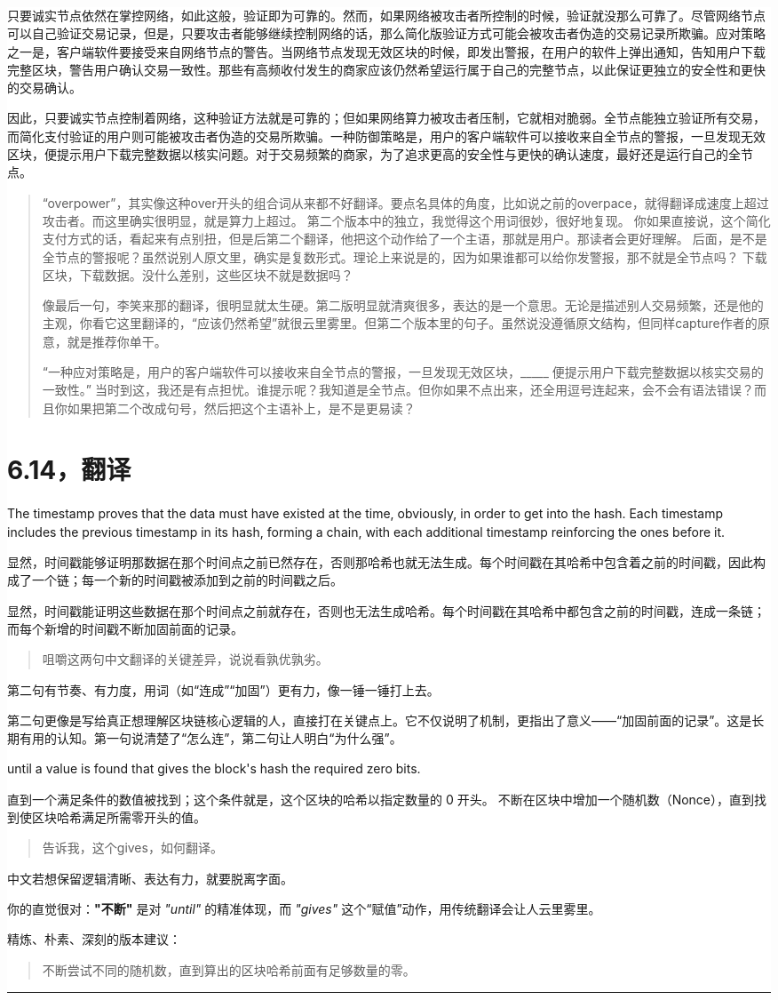 只要诚实节点依然在掌控网络，如此这般，验证即为可靠的。然而，如果网络被攻击者所控制的时候，验证就没那么可靠了。尽管网络节点可以自己验证交易记录，但是，只要攻击者能够继续控制网络的话，那么简化版验证方式可能会被攻击者伪造的交易记录所欺骗。应对策略之一是，客户端软件要接受来自网络节点的警告。当网络节点发现无效区块的时候，即发出警报，在用户的软件上弹出通知，告知用户下载完整区块，警告用户确认交易一致性。那些有高频收付发生的商家应该仍然希望运行属于自己的完整节点，以此保证更独立的安全性和更快的交易确认。


因此，只要诚实节点控制着网络，这种验证方法就是可靠的；但如果网络算力被攻击者压制，它就相对脆弱。全节点能独立验证所有交易，而简化支付验证的用户则可能被攻击者伪造的交易所欺骗。一种防御策略是，用户的客户端软件可以接收来自全节点的警报，一旦发现无效区块，便提示用户下载完整数据以核实问题。对于交易频繁的商家，为了追求更高的安全性与更快的确认速度，最好还是运行自己的全节点。


> “overpower”，其实像这种over开头的组合词从来都不好翻译。要点名具体的角度，比如说之前的overpace，就得翻译成速度上超过攻击者。而这里确实很明显，就是算力上超过。
> 第二个版本中的独立，我觉得这个用词很妙，很好地复现。
> 你如果直接说，这个简化支付方式的话，看起来有点别扭，但是后第二个翻译，他把这个动作给了一个主语，那就是用户。那读者会更好理解。
> 后面，是不是全节点的警报呢？虽然说别人原文里，确实是复数形式。理论上来说是的，因为如果谁都可以给你发警报，那不就是全节点吗？
> 下载区块，下载数据。没什么差别，这些区块不就是数据吗？
> 
> 像最后一句，李笑来那的翻译，很明显就太生硬。第二版明显就清爽很多，表达的是一个意思。无论是描述别人交易频繁，还是他的主观，你看它这里翻译的，“应该仍然希望”就很云里雾里。但第二个版本里的句子。虽然说没遵循原文结构，但同样capture作者的原意，就是推荐你单干。
>
> “一种应对策略是，用户的客户端软件可以接收来自全节点的警报，一旦发现无效区块，_____ 便提示用户下载完整数据以核实交易的一致性。”
> 当时到这，我还是有点担忧。谁提示呢？我知道是全节点。但你如果不点出来，还全用逗号连起来，会不会有语法错误？而且你如果把第二个改成句号，然后把这个主语补上，是不是更易读？








# 6.14，翻译

The timestamp proves that the data must have existed at the time, obviously, in order to get into the hash. Each timestamp includes the previous timestamp in its hash, forming a chain, with each additional timestamp reinforcing the ones before it.


显然，时间戳能够证明那数据在那个时间点之前已然存在，否则那哈希也就无法生成。每个时间戳在其哈希中包含着之前的时间戳，因此构成了一个链；每一个新的时间戳被添加到之前的时间戳之后。

显然，时间戳能证明这些数据在那个时间点之前就存在，否则也无法生成哈希。每个时间戳在其哈希中都包含之前的时间戳，连成一条链；而每个新增的时间戳不断加固前面的记录。

> 咀嚼这两句中文翻译的关键差异，说说看孰优孰劣。

第二句有节奏、有力度，用词（如“连成”“加固”）更有力，像一锤一锤打上去。

第二句更像是写给真正想理解区块链核心逻辑的人，直接打在关键点上。它不仅说明了机制，更指出了意义——“加固前面的记录”。这是长期有用的认知。第一句说清楚了“怎么连”，第二句让人明白“为什么强”。



until a value is found that gives the block's hash the required zero bits. 

直到一个满足条件的数值被找到；这个条件就是，这个区块的哈希以指定数量的 0 开头。
不断在区块中增加一个随机数（Nonce），直到找到使区块哈希满足所需零开头的值。

> 告诉我，这个gives，如何翻译。


中文若想保留逻辑清晰、表达有力，就要脱离字面。

你的直觉很对：**"不断"** 是对 *"until"* 的精准体现，而 *"gives"* 这个“赋值”动作，用传统翻译会让人云里雾里。

精炼、朴素、深刻的版本建议：

> 不断尝试不同的随机数，直到算出的区块哈希前面有足够数量的零。

---